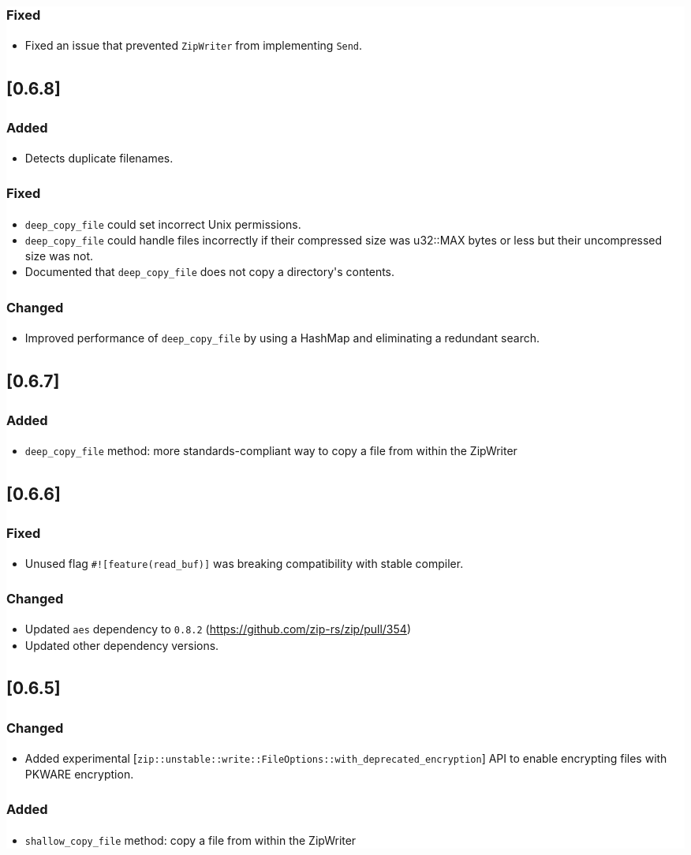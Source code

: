 ### Fixed

- Fixed an issue that prevented `ZipWriter` from implementing `Send`.

## [0.6.8]

### Added

- Detects duplicate filenames.

### Fixed

- `deep_copy_file` could set incorrect Unix permissions.
- `deep_copy_file` could handle files incorrectly if their compressed size was u32::MAX bytes or less but their
  uncompressed size was not.
- Documented that `deep_copy_file` does not copy a directory's contents.

### Changed

- Improved performance of `deep_copy_file` by using a HashMap and eliminating a redundant search.

## [0.6.7]

### Added

- `deep_copy_file` method: more standards-compliant way to copy a file from within the ZipWriter

## [0.6.6]

### Fixed

- Unused flag `#![feature(read_buf)]` was breaking compatibility with stable compiler.

### Changed

- Updated `aes` dependency to `0.8.2` (https://github.com/zip-rs/zip/pull/354)
- Updated other dependency versions.

## [0.6.5]
### Changed

- Added experimental [`zip::unstable::write::FileOptions::with_deprecated_encryption`] API to enable encrypting files with PKWARE encryption.

### Added

- `shallow_copy_file` method: copy a file from within the ZipWriter

